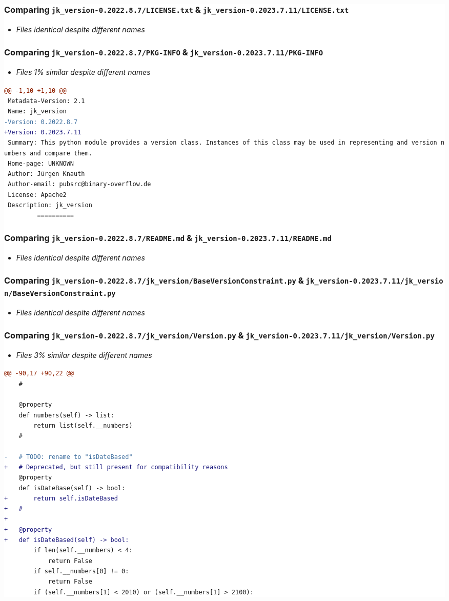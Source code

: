 
### Comparing `jk_version-0.2022.8.7/LICENSE.txt` & `jk_version-0.2023.7.11/LICENSE.txt`

 * *Files identical despite different names*

### Comparing `jk_version-0.2022.8.7/PKG-INFO` & `jk_version-0.2023.7.11/PKG-INFO`

 * *Files 1% similar despite different names*

```diff
@@ -1,10 +1,10 @@
 Metadata-Version: 2.1
 Name: jk_version
-Version: 0.2022.8.7
+Version: 0.2023.7.11
 Summary: This python module provides a version class. Instances of this class may be used in representing and version numbers and compare them.
 Home-page: UNKNOWN
 Author: Jürgen Knauth
 Author-email: pubsrc@binary-overflow.de
 License: Apache2
 Description: jk_version
         ==========
```

### Comparing `jk_version-0.2022.8.7/README.md` & `jk_version-0.2023.7.11/README.md`

 * *Files identical despite different names*

### Comparing `jk_version-0.2022.8.7/jk_version/BaseVersionConstraint.py` & `jk_version-0.2023.7.11/jk_version/BaseVersionConstraint.py`

 * *Files identical despite different names*

### Comparing `jk_version-0.2022.8.7/jk_version/Version.py` & `jk_version-0.2023.7.11/jk_version/Version.py`

 * *Files 3% similar despite different names*

```diff
@@ -90,17 +90,22 @@
 	#
 
 	@property
 	def numbers(self) -> list:
 		return list(self.__numbers)
 	#
 
-	# TODO: rename to "isDateBased"
+	# Deprecated, but still present for compatibility reasons
 	@property
 	def isDateBase(self) -> bool:
+		return self.isDateBased
+	#
+
+	@property
+	def isDateBased(self) -> bool:
 		if len(self.__numbers) < 4:
 			return False
 		if self.__numbers[0] != 0:
 			return False
 		if (self.__numbers[1] < 2010) or (self.__numbers[1] > 2100):
```